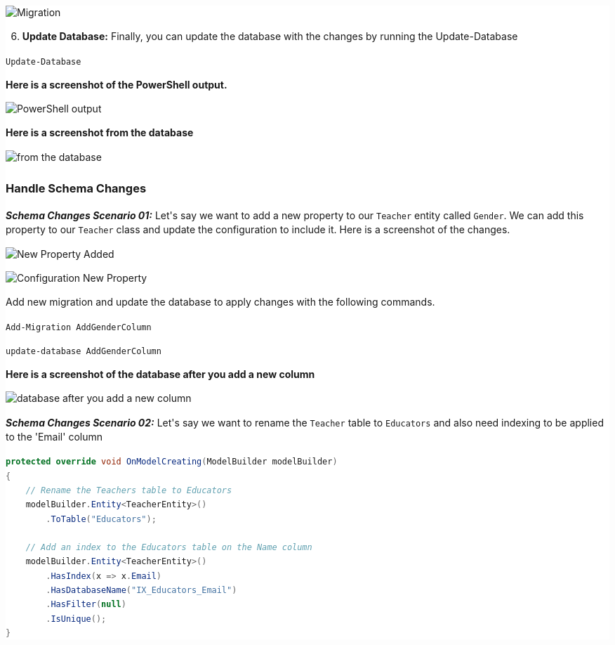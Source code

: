 ![Migration](https://www.dropbox.com/s/rqrdc9awfndf7c9/migration.jpg?raw=1 "Migration")

6. **Update Database:** Finally, you can update the database with the changes by running the Update-Database

```bash
Update-Database
```

**Here is a screenshot of the PowerShell output.**

![PowerShell output](https://www.dropbox.com/s/fq81m7slo9huj6y/update_database_output.jpg?raw=1 "PowerShell output")

**Here is a screenshot from the database**

![from the database](https://www.dropbox.com/s/wvhdk8zcyyoa6i4/database_after_update.jpg?raw=1 "from the database")

### Handle Schema Changes
**_Schema Changes Scenario 01:_** Let's say we want to add a new property to our `Teacher` entity called `Gender`. We can add this property to our `Teacher` class and update the configuration to include it. Here is a screenshot of the changes.

![New Property Added](https://www.dropbox.com/s/4nrfluxk3w9ydy8/new_property_teachers.jpg?raw=1 "New Property Added")

![Configuration New Property](https://www.dropbox.com/s/wudofxyjw0p269v/configuration_new_property.jpg?raw=1 "Configuration New Property")

Add new migration and update the database to apply changes with the following commands.

```bash
Add-Migration AddGenderColumn
```

```bash
update-database AddGenderColumn
```
**Here is a screenshot of the database after you add a new column**

![database after you add a new column](https://www.dropbox.com/s/5kv1loifjj9hha6/database_after_column_update.jpg?raw=1 "database after you add a new column")

**_Schema Changes Scenario 02:_** Let's say we want to rename the `Teacher` table to `Educators` and also need indexing to be applied to the 'Email' column

```csharp
protected override void OnModelCreating(ModelBuilder modelBuilder)
{
	// Rename the Teachers table to Educators
	modelBuilder.Entity<TeacherEntity>()
		.ToTable("Educators");

	// Add an index to the Educators table on the Name column
	modelBuilder.Entity<TeacherEntity>()
		.HasIndex(x => x.Email)
		.HasDatabaseName("IX_Educators_Email")
		.HasFilter(null)
		.IsUnique();
}
```
